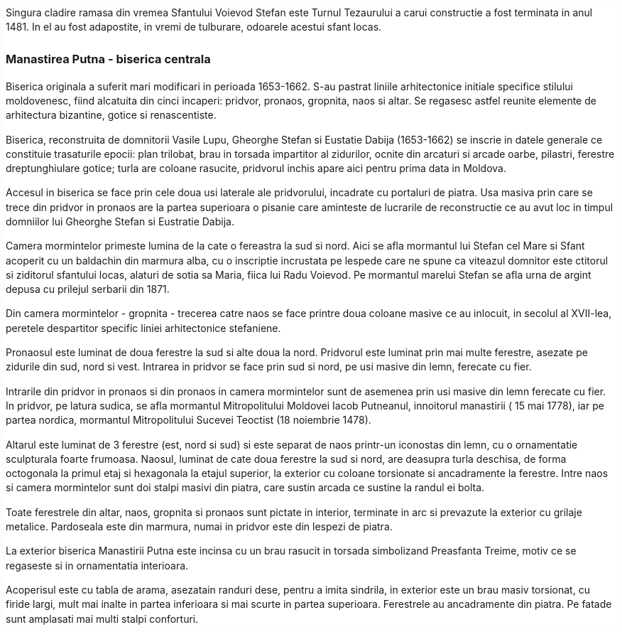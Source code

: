 Singura cladire ramasa din vremea Sfantului Voievod Stefan este Turnul Tezaurului a carui constructie a fost terminata in anul 1481. In el au fost adapostite, in vremi de tulburare, odoarele acestui sfant locas.

### Manastirea Putna - biserica centrala

Biserica originala a suferit mari modificari in perioada 1653-1662. S-au pastrat liniile arhitectonice initiale specifice stilului moldovenesc, fiind alcatuita din cinci incaperi: pridvor, pronaos, gropnita, naos si altar. Se regasesc astfel reunite elemente de arhitectura bizantine, gotice si renascentiste.
 
Biserica, reconstruita de domnitorii Vasile Lupu, Gheorghe Stefan si Eustatie Dabija (1653-1662) se inscrie in datele generale ce constituie trasaturile epocii: plan trilobat, brau in torsada impartitor al zidurilor, ocnite din arcaturi si arcade oarbe, pilastri, ferestre dreptunghiulare gotice; turla are coloane rasucite, pridvorul inchis apare aici pentru prima data in Moldova.
 
Accesul in biserica se face prin cele doua usi laterale ale pridvorului, incadrate cu portaluri de piatra. Usa masiva prin care se trece din pridvor in pronaos are la partea superioara o pisanie care aminteste de lucrarile de reconstructie ce au avut loc in timpul domniilor lui Gheorghe Stefan si Eustratie Dabija.
 
Camera mormintelor primeste lumina de la cate o fereastra la sud si nord. Aici se afla mormantul lui Stefan cel Mare si Sfant acoperit cu un baldachin din marmura alba, cu o inscriptie incrustata pe lespede care ne spune ca viteazul domnitor este ctitorul si ziditorul sfantului locas, alaturi de sotia sa Maria, fiica lui Radu Voievod. Pe mormantul marelui Stefan se afla urna de argint depusa cu prilejul serbarii din 1871.
 
Din camera mormintelor - gropnita - trecerea catre naos se face printre doua coloane masive ce au inlocuit, in secolul al XVII-lea, peretele despartitor specific liniei arhitectonice stefaniene.
 
Pronaosul este luminat de doua ferestre la sud si alte doua la nord. Pridvorul este luminat prin mai multe ferestre, asezate pe zidurile din sud, nord si vest. Intrarea in pridvor se face prin sud si nord, pe usi masive din lemn, ferecate cu fier.
 
Intrarile din pridvor in pronaos si din pronaos in camera mormintelor sunt de asemenea prin usi masive din lemn ferecate cu fier. In pridvor, pe latura sudica, se afla mormantul Mitropolitului Moldovei Iacob Putneanul, innoitorul manastirii ( 15 mai 1778), iar pe partea nordica, mormantul Mitropolitului Sucevei Teoctist (18 noiembrie 1478).
 
Altarul este luminat de 3 ferestre (est, nord si sud) si este separat de naos printr-un iconostas din lemn, cu o ornamentatie sculpturala foarte frumoasa. Naosul, luminat de cate doua ferestre la sud si nord, are deasupra turla deschisa, de forma octogonala la primul etaj si hexagonala la etajul superior, la exterior cu coloane torsionate si ancadramente la ferestre. Intre naos si camera mormintelor sunt doi stalpi masivi din piatra, care sustin arcada ce sustine la randul ei bolta.
 
Toate ferestrele din altar, naos, gropnita si pronaos sunt pictate in interior, terminate in arc si prevazute la exterior cu grilaje metalice. Pardoseala este din marmura, numai in pridvor este din lespezi de piatra.
 
La exterior biserica Manastirii Putna este incinsa cu un brau rasucit in torsada simbolizand Preasfanta Treime, motiv ce se regaseste si in ornamentatia interioara.
 
Acoperisul este cu tabla de arama, asezatain randuri dese, pentru a imita sindrila, in exterior este un brau masiv torsionat, cu firide largi, mult mai inalte in partea inferioara si mai scurte in partea superioara. Ferestrele au ancadramente din piatra. Pe fatade sunt amplasati mai multi stalpi conforturi.
 
